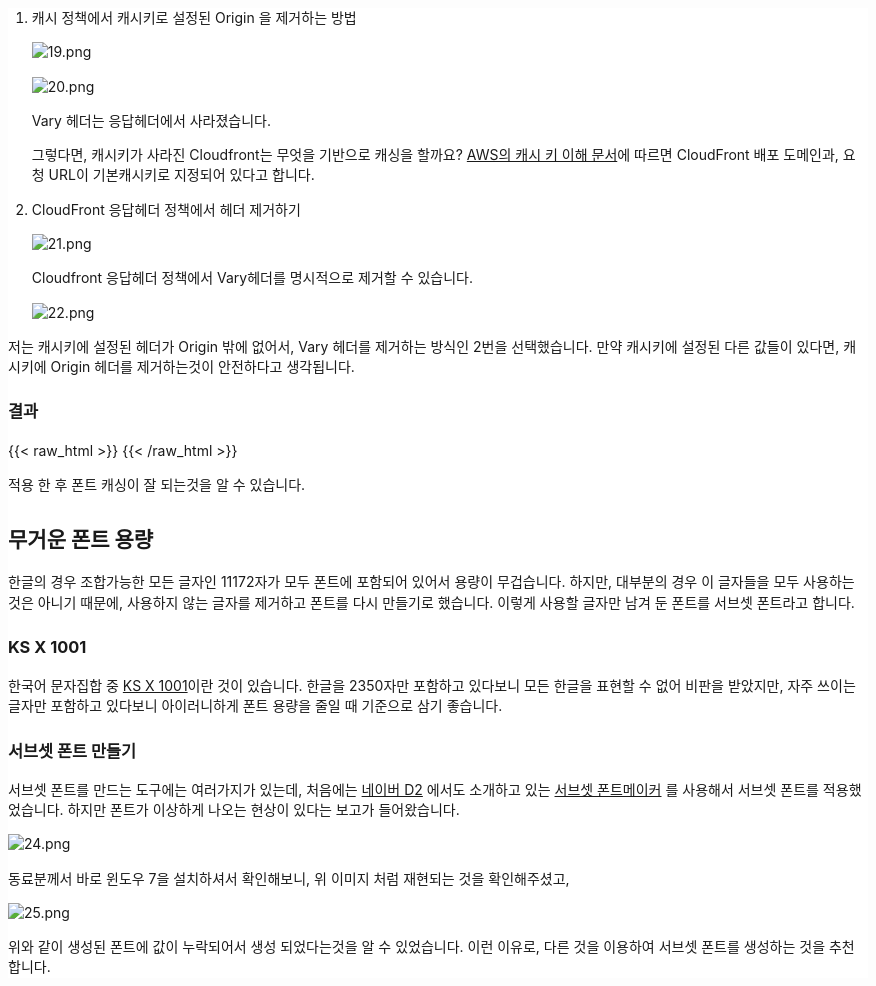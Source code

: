 1. 캐시 정책에서 캐시키로 설정된 Origin 을 제거하는 방법
    
    ![19.png](/img/content/2024-06-28-1/19.png)

    ![20.png](/img/content/2024-06-28-1/20.png)
    
    Vary 헤더는 응답헤더에서 사라졌습니다.
    
    그렇다면, 캐시키가 사라진 Cloudfront는 무엇을 기반으로 캐싱을 할까요? [AWS의 캐시 키 이해 문서](https://docs.aws.amazon.com/ko_kr/AmazonCloudFront/latest/DeveloperGuide/understanding-the-cache-key.html)에 따르면 CloudFront 배포 도메인과, 요청 URL이 기본캐시키로 지정되어 있다고 합니다.
    
2. CloudFront 응답헤더 정책에서 헤더 제거하기

    ![21.png](/img/content/2024-06-28-1/21.png)

    Cloudfront 응답헤더 정책에서 Vary헤더를 명시적으로 제거할 수 있습니다.

    ![22.png](/img/content/2024-06-28-1/22.png)

저는 캐시키에 설정된 헤더가 Origin 밖에 없어서, Vary 헤더를 제거하는 방식인 2번을 선택했습니다. 만약 캐시키에 설정된 다른 값들이 있다면, 캐시키에 Origin 헤더를 제거하는것이 안전하다고 생각됩니다.

### 결과

{{< raw_html >}}
<video src='/img/content/2024-06-28-1/23.mov' controls></video>
{{< /raw_html >}}

적용 한 후 폰트 캐싱이 잘 되는것을 알 수 있습니다.

## 무거운 폰트 용량

한글의 경우 조합가능한 모든 글자인 11172자가 모두 폰트에 포함되어 있어서 용량이 무겁습니다. 하지만, 대부분의 경우 이 글자들을 모두 사용하는 것은 아니기 때문에, 사용하지 않는 글자를 제거하고 폰트를 다시 만들기로 했습니다. 이렇게 사용할 글자만 남겨 둔 폰트를 서브셋 폰트라고 합니다.

### **KS X 1001**

한국어 문자집합 중 [KS X 1001](https://ko.wikipedia.org/wiki/KS_X_1001)이란 것이 있습니다. 한글을 2350자만 포함하고 있다보니 모든 한글을 표현할 수 없어 비판을 받았지만, 자주 쓰이는 글자만 포함하고 있다보니 아이러니하게 폰트 용량을 줄일 때 기준으로 삼기 좋습니다.

### 서브셋 폰트 만들기

서브셋 폰트를 만드는 도구에는 여러가지가 있는데, 처음에는 [네이버 D2](https://d2.naver.com/helloworld/4969726) 에서도 소개하고 있는 [서브셋 폰트메이커](https://opentype.jp/subsetfontmk.htm) 를 사용해서 서브셋 폰트를 적용했었습니다. 하지만 폰트가 이상하게 나오는 현상이 있다는 보고가 들어왔습니다.

![24.png](/img/content/2024-06-28-1/24.png)

동료분께서 바로 윈도우 7을 설치하셔서 확인해보니, 위 이미지 처럼 재현되는 것을 확인해주셨고,

![25.png](/img/content/2024-06-28-1/25.png)

위와 같이 생성된 폰트에 값이 누락되어서 생성 되었다는것을 알 수 있었습니다. 이런 이유로, 다른 것을 이용하여 서브셋 폰트를 생성하는 것을 추천 합니다.

